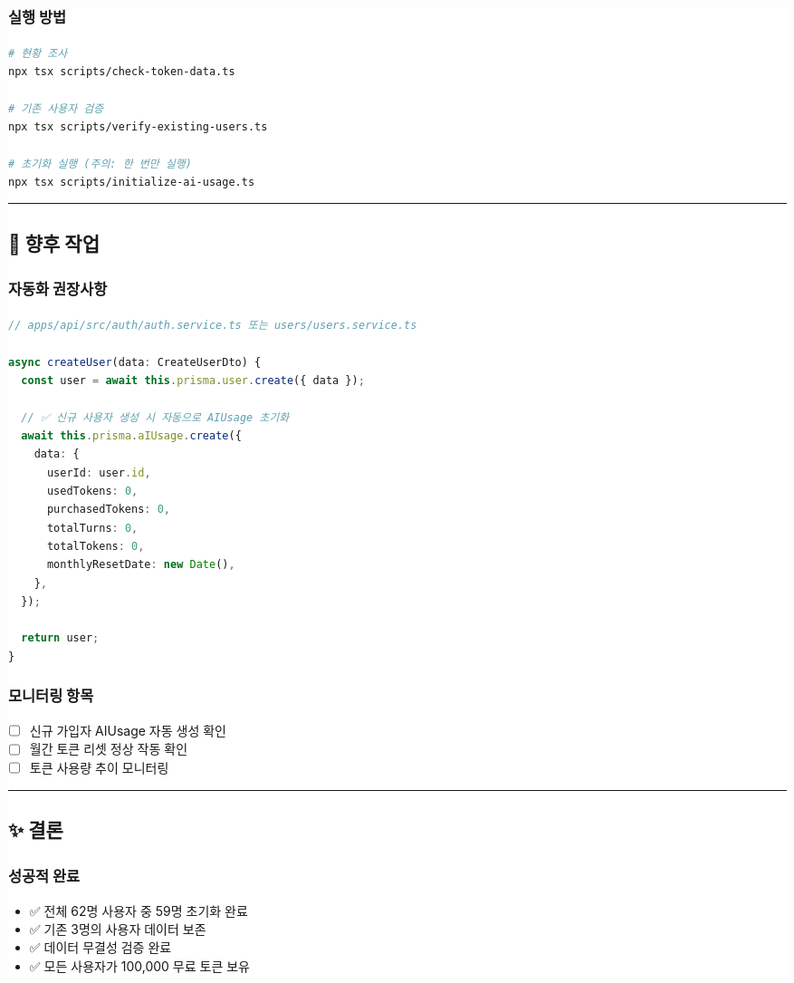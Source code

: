 ### 실행 방법
```bash
# 현황 조사
npx tsx scripts/check-token-data.ts

# 기존 사용자 검증
npx tsx scripts/verify-existing-users.ts

# 초기화 실행 (주의: 한 번만 실행)
npx tsx scripts/initialize-ai-usage.ts
```

---

## 🎯 향후 작업

### 자동화 권장사항
```typescript
// apps/api/src/auth/auth.service.ts 또는 users/users.service.ts

async createUser(data: CreateUserDto) {
  const user = await this.prisma.user.create({ data });

  // ✅ 신규 사용자 생성 시 자동으로 AIUsage 초기화
  await this.prisma.aIUsage.create({
    data: {
      userId: user.id,
      usedTokens: 0,
      purchasedTokens: 0,
      totalTurns: 0,
      totalTokens: 0,
      monthlyResetDate: new Date(),
    },
  });

  return user;
}
```

### 모니터링 항목
- [ ] 신규 가입자 AIUsage 자동 생성 확인
- [ ] 월간 토큰 리셋 정상 작동 확인
- [ ] 토큰 사용량 추이 모니터링

---

## ✨ 결론

### 성공적 완료
- ✅ 전체 62명 사용자 중 59명 초기화 완료
- ✅ 기존 3명의 사용자 데이터 보존
- ✅ 데이터 무결성 검증 완료
- ✅ 모든 사용자가 100,000 무료 토큰 보유
